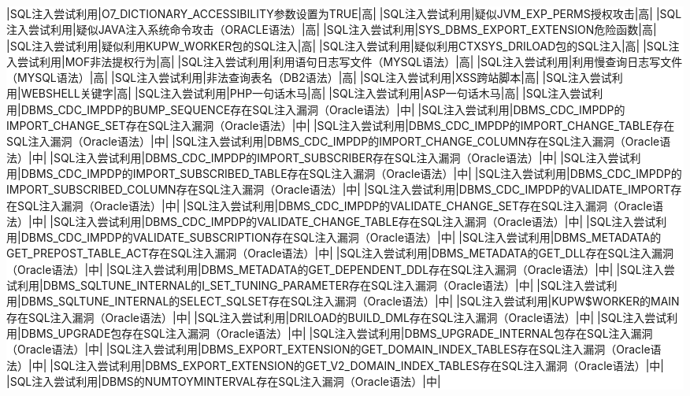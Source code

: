 |SQL注入尝试利用|O7\_DICTIONARY\_ACCESSIBILITY参数设置为TRUE|高|
|SQL注入尝试利用|疑似JVM\_EXP\_PERMS授权攻击|高|
|SQL注入尝试利用|疑似JAVA注入系统命令攻击（ORACLE语法）|高|
|SQL注入尝试利用|SYS\_DBMS\_EXPORT\_EXTENSION危险函数|高|
|SQL注入尝试利用|疑似利用KUPW\_WORKER包的SQL注入|高|
|SQL注入尝试利用|疑似利用CTXSYS\_DRILOAD包的SQL注入|高|
|SQL注入尝试利用|MOF非法提权行为|高|
|SQL注入尝试利用|利用语句日志写文件（MYSQL语法）|高|
|SQL注入尝试利用|利用慢查询日志写文件（MYSQL语法）|高|
|SQL注入尝试利用|非法查询表名（DB2语法）|高|
|SQL注入尝试利用|XSS跨站脚本|高|
|SQL注入尝试利用|WEBSHELL关键字|高|
|SQL注入尝试利用|PHP一句话木马|高|
|SQL注入尝试利用|ASP一句话木马|高|
|SQL注入尝试利用|DBMS\_CDC\_IMPDP的BUMP\_SEQUENCE存在SQL注入漏洞（Oracle语法）|中|
|SQL注入尝试利用|DBMS\_CDC\_IMPDP的IMPORT\_CHANGE\_SET存在SQL注入漏洞（Oracle语法）|中|
|SQL注入尝试利用|DBMS\_CDC\_IMPDP的IMPORT\_CHANGE\_TABLE存在SQL注入漏洞（Oracle语法）|中|
|SQL注入尝试利用|DBMS\_CDC\_IMPDP的IMPORT\_CHANGE\_COLUMN存在SQL注入漏洞（Oracle语法）|中|
|SQL注入尝试利用|DBMS\_CDC\_IMPDP的IMPORT\_SUBSCRIBER存在SQL注入漏洞（Oracle语法）|中|
|SQL注入尝试利用|DBMS\_CDC\_IMPDP的IMPORT\_SUBSCRIBED\_TABLE存在SQL注入漏洞（Oracle语法）|中|
|SQL注入尝试利用|DBMS\_CDC\_IMPDP的IMPORT\_SUBSCRIBED\_COLUMN存在SQL注入漏洞（Oracle语法）|中|
|SQL注入尝试利用|DBMS\_CDC\_IMPDP的VALIDATE\_IMPORT存在SQL注入漏洞（Oracle语法）|中|
|SQL注入尝试利用|DBMS\_CDC\_IMPDP的VALIDATE\_CHANGE\_SET存在SQL注入漏洞（Oracle语法）|中|
|SQL注入尝试利用|DBMS\_CDC\_IMPDP的VALIDATE\_CHANGE\_TABLE存在SQL注入漏洞（Oracle语法）|中|
|SQL注入尝试利用|DBMS\_CDC\_IMPDP的VALIDATE\_SUBSCRIPTION存在SQL注入漏洞（Oracle语法）|中|
|SQL注入尝试利用|DBMS\_METADATA的GET\_PREPOST\_TABLE\_ACT存在SQL注入漏洞（Oracle语法）|中|
|SQL注入尝试利用|DBMS\_METADATA的GET\_DLL存在SQL注入漏洞（Oracle语法）|中|
|SQL注入尝试利用|DBMS\_METADATA的GET\_DEPENDENT\_DDL存在SQL注入漏洞（Oracle语法）|中|
|SQL注入尝试利用|DBMS\_SQLTUNE\_INTERNAL的I\_SET\_TUNING\_PARAMETER存在SQL注入漏洞（Oracle语法）|中|
|SQL注入尝试利用|DBMS\_SQLTUNE\_INTERNAL的SELECT\_SQLSET存在SQL注入漏洞（Oracle语法）|中|
|SQL注入尝试利用|KUPW$WORKER的MAIN存在SQL注入漏洞（Oracle语法）|中|
|SQL注入尝试利用|DRILOAD的BUILD\_DML存在SQL注入漏洞（Oracle语法）|中|
|SQL注入尝试利用|DBMS\_UPGRADE包存在SQL注入漏洞（Oracle语法）|中|
|SQL注入尝试利用|DBMS\_UPGRADE\_INTERNAL包存在SQL注入漏洞（Oracle语法）|中|
|SQL注入尝试利用|DBMS\_EXPORT\_EXTENSION的GET\_DOMAIN\_INDEX\_TABLES存在SQL注入漏洞（Oracle语法）|中|
|SQL注入尝试利用|DBMS\_EXPORT\_EXTENSION的GET\_V2\_DOMAIN\_INDEX\_TABLES存在SQL注入漏洞（Oracle语法）|中|
|SQL注入尝试利用|DBMS的NUMTOYMINTERVAL存在SQL注入漏洞（Oracle语法）|中|
